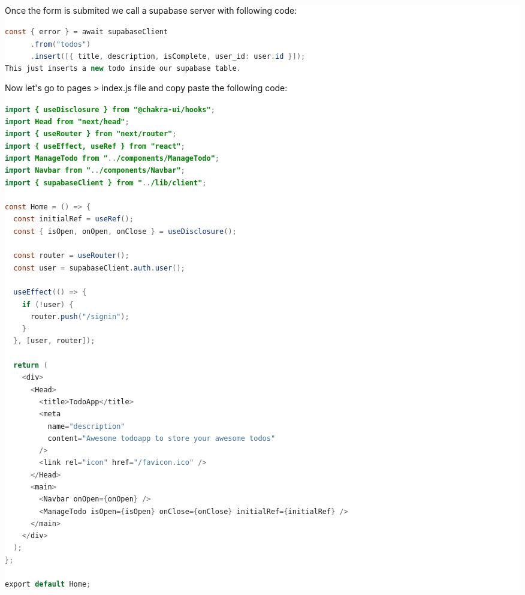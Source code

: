 Once the form is submited we call a supabase server with following code:

```java
const { error } = await supabaseClient
      .from("todos")
      .insert([{ title, description, isComplete, user_id: user.id }]);
This just inserts a new todo inside our supabase table.
```

Now let's go to pages > index.js file and copy paste the following code:

```java
import { useDisclosure } from "@chakra-ui/hooks";
import Head from "next/head";
import { useRouter } from "next/router";
import { useEffect, useRef } from "react";
import ManageTodo from "../components/ManageTodo";
import Navbar from "../components/Navbar";
import { supabaseClient } from "../lib/client";

const Home = () => {
  const initialRef = useRef();
  const { isOpen, onOpen, onClose } = useDisclosure();

  const router = useRouter();
  const user = supabaseClient.auth.user();

  useEffect(() => {
    if (!user) {
      router.push("/signin");
    }
  }, [user, router]);

  return (
    <div>
      <Head>
        <title>TodoApp</title>
        <meta
          name="description"
          content="Awesome todoapp to store your awesome todos"
        />
        <link rel="icon" href="/favicon.ico" />
      </Head>
      <main>
        <Navbar onOpen={onOpen} />
        <ManageTodo isOpen={isOpen} onClose={onClose} initialRef={initialRef} />
      </main>
    </div>
  );
};

export default Home;
```
